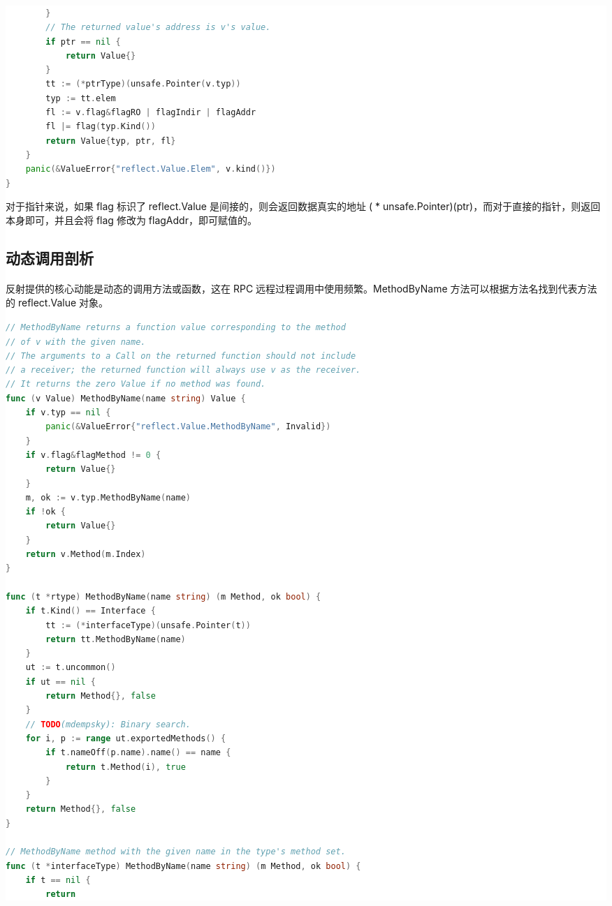 ```go
		}
		// The returned value's address is v's value.
		if ptr == nil {
			return Value{}
		}
		tt := (*ptrType)(unsafe.Pointer(v.typ))
		typ := tt.elem
		fl := v.flag&flagRO | flagIndir | flagAddr
		fl |= flag(typ.Kind())
		return Value{typ, ptr, fl}
	}
	panic(&ValueError{"reflect.Value.Elem", v.kind()})
}
```

对于指针来说，如果 flag 标识了 reflect.Value 是间接的，则会返回数据真实的地址 ( * unsafe.Pointer)(ptr)，而对于直接的指针，则返回本身即可，并且会将 flag 修改为 flagAddr，即可赋值的。

## 动态调用剖析

反射提供的核心动能是动态的调用方法或函数，这在 RPC 远程过程调用中使用频繁。MethodByName 方法可以根据方法名找到代表方法的 reflect.Value 对象。

```go
// MethodByName returns a function value corresponding to the method
// of v with the given name.
// The arguments to a Call on the returned function should not include
// a receiver; the returned function will always use v as the receiver.
// It returns the zero Value if no method was found.
func (v Value) MethodByName(name string) Value {
	if v.typ == nil {
		panic(&ValueError{"reflect.Value.MethodByName", Invalid})
	}
	if v.flag&flagMethod != 0 {
		return Value{}
	}
	m, ok := v.typ.MethodByName(name)
	if !ok {
		return Value{}
	}
	return v.Method(m.Index)
}

func (t *rtype) MethodByName(name string) (m Method, ok bool) {
	if t.Kind() == Interface {
		tt := (*interfaceType)(unsafe.Pointer(t))
		return tt.MethodByName(name)
	}
	ut := t.uncommon()
	if ut == nil {
		return Method{}, false
	}
	// TODO(mdempsky): Binary search.
	for i, p := range ut.exportedMethods() {
		if t.nameOff(p.name).name() == name {
			return t.Method(i), true
		}
	}
	return Method{}, false
}

// MethodByName method with the given name in the type's method set.
func (t *interfaceType) MethodByName(name string) (m Method, ok bool) {
	if t == nil {
		return
```